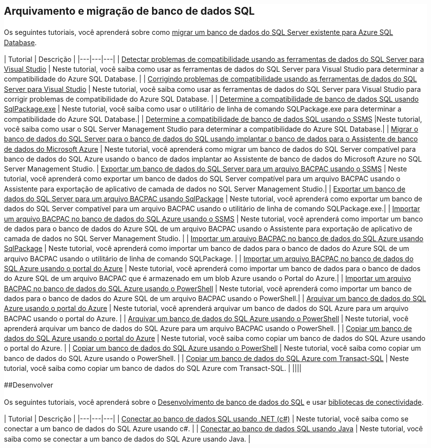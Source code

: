 ## <a name="sql-database-migration-and-archive"></a>Arquivamento e migração de banco de dados SQL 

Os seguintes tutoriais, você aprenderá sobre como [migrar um banco de dados do SQL Server existente para Azure SQL Database](sql-database-cloud-migrate.md).

| Tutorial  | Descrição  |
|---|---|---|
| [Detectar problemas de compatibilidade usando as ferramentas de dados do SQL Server para Visual Studio](sql-database-cloud-migrate-fix-compatibility-issues-ssdt.md#detecting-compatibility-issues-using-sql-server-data-tools-for-visual-studio) | Neste tutorial, você saiba como usar as ferramentas de dados do SQL Server para Visual Studio para determinar a compatibilidade do Azure SQL Database. |
| [Corrigindo problemas de compatibilidade usando as ferramentas de dados do SQL Server para Visual Studio](sql-database-cloud-migrate-fix-compatibility-issues-ssdt#fixing-compatibility-issues-using-sql-server-data-tools-for-visual-studio) | Neste tutorial, você saiba como usar as ferramentas de dados do SQL Server para Visual Studio para corrigir problemas de compatibilidade do Azure SQL Database. |
| [Determine a compatibilidade de banco de dados SQL usando SqlPackage.exe](sql-database-cloud-migrate-determine-compatibility-sqlpackage.md#using-sqlpackageexe) | Neste tutorial, você saiba como usar o utilitário de linha de comando SQLPackage.exe para determinar a compatibilidade do Azure SQL Database.|
| [Determine a compatibilidade de banco de dados SQL usando o SSMS](sql-database-cloud-migrate-determine-compatibility-ssms.md#using-sql-server-management-studio) |Neste tutorial, você saiba como usar o SQL Server Management Studio para determinar a compatibilidade do Azure SQL Database.|
| [Migrar o banco de dados do SQL Server para o banco de dados do SQL usando implantar o banco de dados para o Assistente de banco de dados do Microsoft Azure](sql-database-cloud-migrate-compatible-using-ssms-migration-wizard.md#use-the-deploy-database-to-microsoft-azure-database-wizard) | Neste tutorial, você aprenderá como migrar um banco de dados do SQL Server compatível para banco de dados do SQL Azure usando o banco de dados implantar ao Assistente de banco de dados do Microsoft Azure no SQL Server Management Studio.
| [Exportar um banco de dados do SQL Server para um arquivo BACPAC usando o SSMS](sql-database-cloud-migrate-compatible-export-bacpac-ssms.md) | Neste tutorial, você aprenderá como exportar um banco de dados do SQL Server compatível para um arquivo BACPAC usando o Assistente para exportação de aplicativo de camada de dados no SQL Server Management Studio.|
| [Exportar um banco de dados do SQL Server para um arquivo BACPAC usando SqlPackage](sql-database-cloud-migrate-compatible-export-bacpac-sqlpackage.md) | Neste tutorial, você aprenderá como exportar um banco de dados do SQL Server compatível para um arquivo BACPAC usando o utilitário de linha de comando SQLPackage.exe.|
| [Importar um arquivo BACPAC no banco de dados do SQL Azure usando o SSMS](sql-database-cloud-migrate-compatible-import-bacpac-ssms.md) | Neste tutorial, você aprenderá como importar um banco de dados para o banco de dados do Azure SQL de um arquivo BACPAC usando o Assistente para exportação de aplicativo de camada de dados no SQL Server Management Studio. |
| [Importar um arquivo BACPAC no banco de dados do SQL Azure usando SqlPackage](sql-database-cloud-migrate-compatible-import-bacpac-sqlpackage.md#import-from-a-bacpac-file-into-azure-sql-database-using-sqlpackage) | Neste tutorial, você aprenderá como importar um banco de dados para o banco de dados do Azure SQL de um arquivo BACPAC usando o utilitário de linha de comando SQLPackage. |
| [Importar um arquivo BACPAC no banco de dados do SQL Azure usando o portal do Azure](sql-database-import.md) | Neste tutorial, você aprenderá como importar um banco de dados para o banco de dados do Azure SQL de um arquivo BACPAC que é armazenado em um blob Azure usando o Portal do Azure.|
| [Importar um arquivo BACPAC no banco de dados do SQL Azure usando o PowerShell](sql-database-import-powershell.md) | Neste tutorial, você aprenderá como importar um banco de dados para o banco de dados do Azure SQL de um arquivo BACPAC usando o PowerShell.|
| [Arquivar um banco de dados do SQL Azure usando o portal do Azure](sql-database-export.md#export-your-database) | Neste tutorial, você aprenderá arquivar um banco de dados do SQL Azure para um arquivo BACPAC usando o portal do Azure. |
| [Arquivar um banco de dados do SQL Azure usando o PowerShell](sql-database-export-powershell.md) | Neste tutorial, você aprenderá arquivar um banco de dados do SQL Azure para um arquivo BACPAC usando o PowerShell. |
| [Copiar um banco de dados do SQL Azure usando o portal do Azure](sql-database-copy.md#copy-your-sql-database) | Neste tutorial, você saiba como copiar um banco de dados do SQL Azure usando o portal do Azure. |
| [Copiar um banco de dados do SQL Azure usando o PowerShell](sql-database-copy-powershell#copy-your-sql-database) | Neste tutorial, você saiba como copiar um banco de dados do SQL Azure usando o PowerShell. |
| [Copiar um banco de dados do SQL Azure com Transact-SQL](sql-database-copy-transact-sql.md#copy-your-sql-database) | Neste tutorial, você saiba como copiar um banco de dados do SQL Azure com Transact-SQL. |
||||

##<a name="develop"></a>Desenvolver

Os seguintes tutoriais, você aprenderá sobre o [Desenvolvimento de banco de dados do SQL](sql-database-develop-overview.md) e usar [bibliotecas de conectividade](sql-database-libraries.md).

| Tutorial  | Descrição  |
|---|---|---|
| [Conectar ao banco de dados SQL usando .NET (c#)](sql-database-develop-dotnet-simple.md) | Neste tutorial, você saiba como se conectar a um banco de dados do SQL Azure usando c#. |
| [Conectar ao banco de dados SQL usando Java](sql-database-develop-java-simple.md) | Neste tutorial, você saiba como se conectar a um banco de dados do SQL Azure usando Java. |